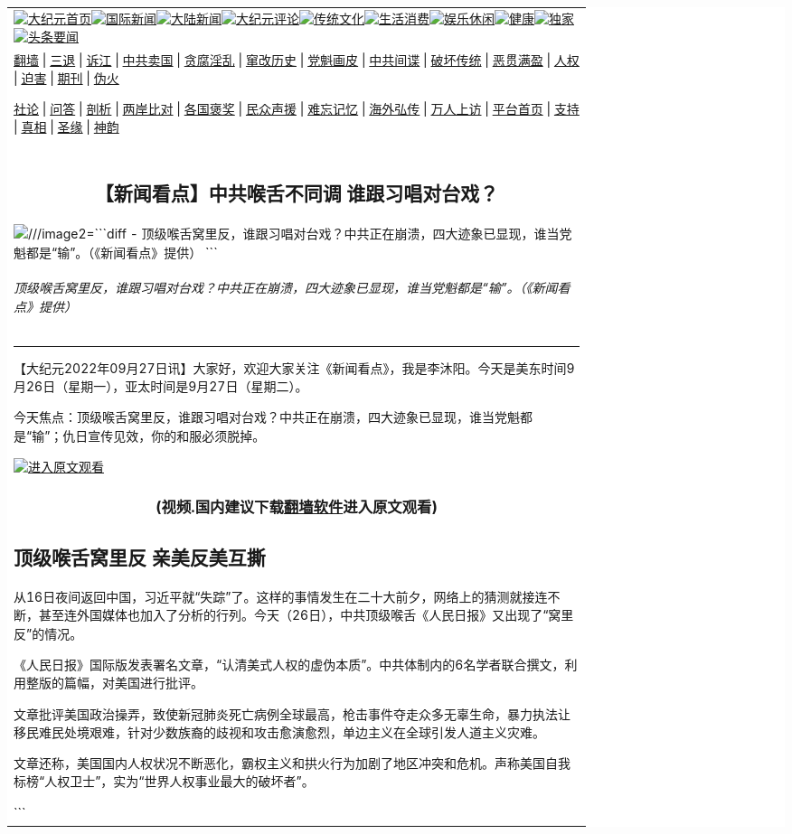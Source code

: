<a name="1" id="1" target="_blank"></a><span id="1"></span>
<table align=center border="0"><tr><td colspan="2" VALIGN=TOP><a href="https://github.com/1992513/djy/blob/master/gb/nf1351518.md#1"><img src="https://raw.githubusercontent.com/1992513/www/master/t/djy/1.jpg" title="大纪元首页" alt="大纪元首页"></a><a href="https://github.com/1992513/djy/blob/master/gb/n24hr.md#1"><img src="https://raw.githubusercontent.com/1992513/www/master/t/djy/3.jpg" title="国际新闻" alt="国际新闻"></a><a href="https://github.com/1992513/djy/blob/master/gb/nsc413.md#1"><img src="https://raw.githubusercontent.com/1992513/www/master/t/djy/4.jpg" title="大陆新闻" alt="大陆新闻"></a><a href="https://github.com/1992513/djy/blob/master/gb/news392.md#1"><img src="https://raw.githubusercontent.com/1992513/www/master/t/djy/5.jpg" title="大纪元评论" alt="大纪元评论"></a><a href="https://github.com/1992513/djy/blob/master/gb/news2007.md#1"><img src="https://raw.githubusercontent.com/1992513/www/master/t/djy/6.jpg" title="传统文化" alt="传统文化"></a><a href="https://github.com/1992513/djy/blob/master/gb/news2008.md#1"><img src="https://raw.githubusercontent.com/1992513/www/master/t/djy/7.jpg" title="生活消费" alt="生活消费"></a><a href="https://github.com/1992513/djy/blob/master/gb/ncyule.md#1"><img src="https://raw.githubusercontent.com/1992513/www/master/t/djy/8.jpg" title="娱乐休闲" alt="娱乐休闲"></a><a href="https://github.com/1992513/djy/blob/master/gb/nsc1002.md#1"><img src="https://raw.githubusercontent.com/1992513/www/master/t/djy/9.jpg" title="健康" alt="健康"></a><a href="https://github.com/1992513/djy/blob/master/gb/nf6092.md#1"><img src="https://raw.githubusercontent.com/1992513/www/master/t/djy/10a.jpg" title="独家" alt="独家"></a><a href="https://github.com/1992513/djy/blob/master/gb/nf4514.md#1"><img src="https://raw.githubusercontent.com/1992513/www/master/t/djy/12a.jpg" title="头条要闻" alt="头条要闻"></a></td></tr>
<tr><td colspan="2" VALIGN=TOP><a target="_blank" href="https://github.com/1992513/www/blob/master/README.md?zsrh#1">翻墙</a> | <a target="_blank" href="https://github.com/1992513/djy/blob/master/gb/nf5657.md#1">三退</a> | <a target="_blank" href="https://github.com/1992513/djy/blob/master/gb/nf6124.md#1">诉江</a> | <a target="_blank" href="https://github.com/1992513/djy/blob/master/gb/nf1176117.md#1">中共卖国</a> | <a target="_blank" href="https://github.com/1992513/djy/blob/master/gb/nf5773.md#1">贪腐淫乱</a> | <a target="_blank" href="https://github.com/1992513/djy/blob/master/gb/nf1176115.md#1">窜改历史</a> | <a target="_blank" href="https://github.com/1992513/djy/blob/master/gb/nf1176107.md#1">党魁画皮</a> | <a target="_blank" href="https://github.com/1992513/djy/blob/master/gb/nf1320400.md#1">中共间谍</a> | <a target="_blank" href="https://github.com/1992513/djy/blob/master/gb/nf1176114.md#1">破坏传统</a> | <a target="_blank" href="https://github.com/1992513/ntdtv/blob/master/gb/prog447_1.md#1">恶贯满盈</a> | <a target="_blank" href="https://github.com/1992513/djy/blob/master/gb/ncid278.md#1">人权</a> | <a target="_blank" href="https://github.com/1992513/djy/blob/master/gb/nf1176111.md#1">迫害</a> | <a target="_blank" href="https://gitlab.com/szzdlab/mh-qikan/blob/master/README.md#1">期刊</a> | <a target="_blank" href="https://github.com/1992513/djy/blob/master/gb/nf5562.md#1">伪火</a></p><p><a target="_blank" href="https://github.com/1992513/djy/blob/master/gb/9p.md#1">社论</a> | <a target="_blank" href="https://github.com/1992513/djy/blob/master/gb/nf4378.md#1">问答</a> | <a target="_blank" href="https://github.com/1992513/djy/blob/master/gb/nf5792.md#1">剖析</a> | <a target="_blank" href="https://github.com/1992513/djy/blob/master/gb/nf5735.md#1">两岸比对</a> | <a target="_blank" href="https://github.com/1992513/djy/blob/master/gb/nf6119.md#1">各国褒奖</a> | <a target="_blank" href="https://github.com/1992513/djy/blob/master/gb/nf6120.md#1">民众声援</a> | <a target="_blank" href="https://github.com/1992513/djy/blob/master/gb/nf1188594.md#1">难忘记忆</a> | <a target="_blank" href="https://github.com/1992513/djy/blob/master/gb/nf3180.md#1">海外弘传</a> | <a target="_blank" href="https://github.com/1992513/djy/blob/master/gb/nf5410.md#1">万人上访</a> | <a target="_blank" href="https://github.com/1992513/www/blob/master/README.md?zsrh#1">平台首页</a> | <a target="_blank" href="https://github.com/1992513/djy/blob/master/gb/nf4386.md#1">支持</a> | <a target="_blank" href="https://github.com/1992513/djy/blob/master/gb/nf4389.md#1">真相</a> | <a target="_blank" href="https://github.com/1992513/djy/blob/master/gb/nf5790.md#1">圣缘</a> | <a target="_blank" href="https://github.com/1992513/djy/blob/master/gb/nf4786.md#1">神韵</a></td></tr>
<tr><td VALIGN=TOP width="626"><h2 align=center>【新闻看点】中共喉舌不同调 谁跟习唱对台戏？</h2>
<img width="600" src="https://i.epochtimes.com/assets/uploads/2022/09/id13833361-41697c1f8077f79db98ad5d64f5ecd3b-600x400.jpg" />///image2=```diff
- 顶级喉舌窝里反，谁跟习唱对台戏？中共正在崩溃，四大迹象已显现，谁当党魁都是“输”。（《新闻看点》提供）
```
<h6>顶级喉舌窝里反，谁跟习唱对台戏？中共正在崩溃，四大迹象已显现，谁当党魁都是“输”。（《新闻看点》提供）
</h6>
<hr>
	<p>【大纪元2022年09月27日讯】大家好，欢迎大家关注《新闻看点》，我是李沐阳。今天是美东时间9月26日（星期一），亚太时间是9月27日（星期二）。</p>
<p>今天焦点：顶级喉舌窝里反，谁跟习唱对台戏？中共正在崩溃，四大迹象已显现，谁当党魁都是“输”；仇日宣传见效，你的和服必须脱掉。</p>
<div class="video_fit_container"><a width="635" b="356" class="video_frame" data2-src=""></a><a href="https://d1bfxyb2xiiyyy.cloudfront.net/H0lqpDBHK4fs"><img width="600" src="https://raw.githubusercontent.com/1992513/djy/master/gb/300/djtsp.jpg" title="进入原文观看"  alt="进入原文观看"></a><h3 align=center>(视频.国内建议下载<a href="https://github.com/1992513/www/blob/master/README.md#8">翻墙软件</a>进入原文观看)</h3><a src="https://www.ganjingworld.com/embed/VXBhZAwSfSMOp" allowfullscreen></a>
</div>
<h2>顶级喉舌窝里反 亲美反美互撕</h2>
<p>从16日夜间返回中国，习近平就“失踪”了。这样的事情发生在二十大前夕，网络上的猜测就接连不断，甚至连外国媒体也加入了分析的行列。今天（26日），中共顶级喉舌《人民日报》又出现了“窝里反”的情况。</p>
<p>《人民日报》国际版发表署名文章，“认清美式人权的虚伪本质”。中共体制内的6名学者联合撰文，利用整版的篇幅，对美国进行批评。</p>
<p>文章批评美国政治操弄，致使新冠肺炎死亡病例全球最高，枪击事件夺走众多无辜生命，暴力执法让移民难民处境艰难，针对少数族裔的歧视和攻击愈演愈烈，单边主义在全球引发人道主义灾难。</p>
<p>文章还称，美国国内人权状况不断恶化，霸权主义和拱火行为加剧了地区冲突和危机。声称美国自我标榜“人权卫士”，实为“世界人权事业最大的破坏者”。</p>
```